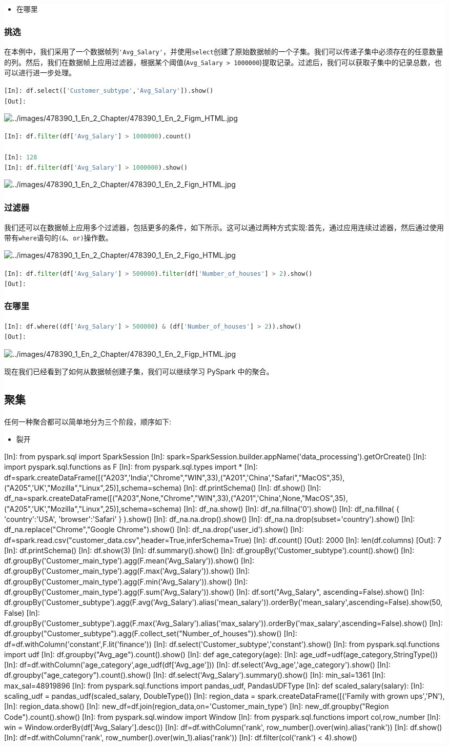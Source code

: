 *   在哪里

### 挑选

在本例中，我们采用了一个数据帧列`'Avg_Salary'`，并使用`select`创建了原始数据帧的一个子集。我们可以传递子集中必须存在的任意数量的列。然后，我们在数据帧上应用过滤器，根据某个阈值(`Avg_Salary > 1000000`)提取记录。过滤后，我们可以获取子集中的记录总数，也可以进行进一步处理。

```py
[In]: df.select(['Customer_subtype','Avg_Salary']).show()
[Out]:

```

![../images/478390_1_En_2_Chapter/478390_1_En_2_Figm_HTML.jpg](../images/478390_1_En_2_Chapter/478390_1_En_2_Figm_HTML.jpg)

```py
[In]: df.filter(df['Avg_Salary'] > 1000000).count()

[In]: 128
[In]: df.filter(df['Avg_Salary'] > 1000000).show()

```

![../images/478390_1_En_2_Chapter/478390_1_En_2_Fign_HTML.jpg](../images/478390_1_En_2_Chapter/478390_1_En_2_Fign_HTML.jpg)

### 过滤器

我们还可以在数据帧上应用多个过滤器，包括更多的条件，如下所示。这可以通过两种方式实现:首先，通过应用连续过滤器，然后通过使用带有`where`语句的`(&`、`or)`操作数。

![../images/478390_1_En_2_Chapter/478390_1_En_2_Figo_HTML.jpg](../images/478390_1_En_2_Chapter/478390_1_En_2_Figo_HTML.jpg)

```py
[In]: df.filter(df['Avg_Salary'] > 500000).filter(df['Number_of_houses'] > 2).show()
[Out]:

```

### 在哪里

```py
[In]: df.where((df['Avg_Salary'] > 500000) & (df['Number_of_houses'] > 2)).show()
[Out]: 

```

![../images/478390_1_En_2_Chapter/478390_1_En_2_Figp_HTML.jpg](../images/478390_1_En_2_Chapter/478390_1_En_2_Figp_HTML.jpg)

现在我们已经看到了如何从数据帧创建子集，我们可以继续学习 PySpark 中的聚合。

## 聚集

任何一种聚合都可以简单地分为三个阶段，顺序如下:

*   裂开


[In]: from pyspark.sql import SparkSession
[In]: spark=SparkSession.builder.appName('data_processing').getOrCreate()
[In]: import pyspark.sql.functions as F
[In]: from pyspark.sql.types import *
[In]: df=spark.createDataFrame([("A203",'India',"Chrome","WIN",33),("A201",'China',"Safari","MacOS",35),("A205",'UK',"Mozilla","Linux",25)],schema=schema)
[In]: df.printSchema()
[In]: df.show()
[In]: df_na=spark.createDataFrame([("A203",None,"Chrome","WIN",33),("A201",'China',None,"MacOS",35),("A205",'UK',"Mozilla","Linux",25)],schema=schema)
[In]: df_na.show()
[In]: df_na.fillna('0').show()
[In]: df_na.fillna( { 'country':'USA', 'browser':'Safari' } ).show()
[In]: df_na.na.drop().show()
[In]: df_na.na.drop(subset='country').show()
[In]: df_na.replace("Chrome","Google Chrome").show()
[In]: df_na.drop('user_id').show()
[In]: df=spark.read.csv("customer_data.csv",header=True,inferSchema=True)
[In]: df.count()
[Out]: 2000
[In]: len(df.columns)
[Out]: 7
[In]: df.printSchema()
[In]: df.show(3)
[In]: df.summary().show()
[In]: df.groupBy('Customer_subtype').count().show()
[In]: df.groupBy('Customer_main_type').agg(F.mean('Avg_Salary')).show()
[In]: df.groupBy('Customer_main_type').agg(F.max('Avg_Salary')).show()
[In]: df.groupBy('Customer_main_type').agg(F.min('Avg_Salary')).show()
[In]: df.groupBy('Customer_main_type').agg(F.sum('Avg_Salary')).show()
[In]: df.sort("Avg_Salary", ascending=False).show()
[In]: df.groupBy('Customer_subtype').agg(F.avg('Avg_Salary').alias('mean_salary')).orderBy('mean_salary',ascending=False).show(50,False)
[In]: df.groupBy('Customer_subtype').agg(F.max('Avg_Salary').alias('max_salary')).orderBy('max_salary',ascending=False).show()
[In]: df.groupby("Customer_subtype").agg(F.collect_set("Number_of_houses")).show()
[In]: df=df.withColumn('constant',F.lit('finance'))
[In]: df.select('Customer_subtype','constant').show()
[In]: from pyspark.sql.functions import udf
[In]: df.groupby("Avg_age").count().show()
[In]: def age_category(age):
[In]: age_udf=udf(age_category,StringType())
[In]: df=df.withColumn('age_category',age_udf(df['Avg_age']))
[In]: df.select('Avg_age','age_category').show()
[In]: df.groupby("age_category").count().show()
[In]: df.select('Avg_Salary').summary().show()
[In]: min_sal=1361
[In]: max_sal=48919896
[In]: from pyspark.sql.functions import pandas_udf, PandasUDFType
[In]: def scaled_salary(salary):
[In]: scaling_udf = pandas_udf(scaled_salary, DoubleType())
[In]: region_data = spark.createDataFrame([('Family with grown ups','PN'),
[In]: region_data.show()
[In]: new_df=df.join(region_data,on='Customer_main_type')
[In]: new_df.groupby("Region Code").count().show()
[In]: from pyspark.sql.window import Window
[In]: from pyspark.sql.functions import col,row_number
[In]: win = Window.orderBy(df['Avg_Salary'].desc())
[In]: df=df.withColumn('rank', row_number().over(win).alias('rank'))
[In]: df.show()
[In]: df=df.withColumn('rank', row_number().over(win_1).alias('rank'))
[In]: df.filter(col('rank') < 4).show()